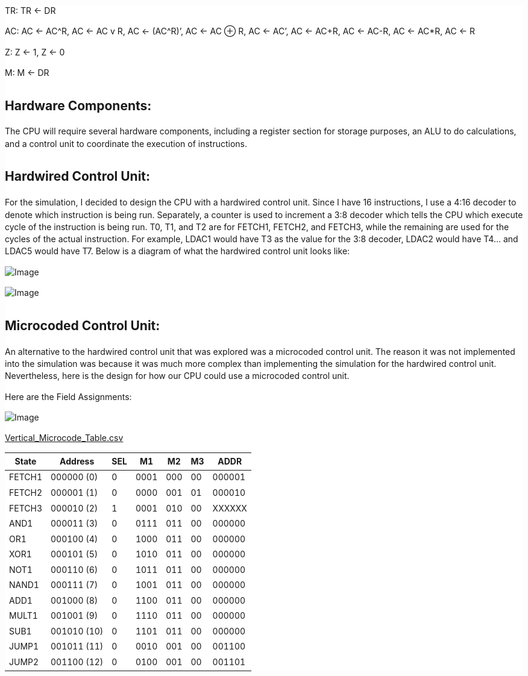 TR: TR ← DR

AC: AC ← AC^R, AC ← AC v R, AC ← (AC^R)’, AC ← AC ⊕ R, AC ← AC’, AC ← AC+R, AC ← AC-R, AC ← AC*R, AC ← R

Z: Z ← 1, Z ← 0

M: M ← DR


## Hardware Components:
The CPU will require several hardware components, including a register section for storage purposes, an ALU to do calculations, and a control unit to coordinate the execution of instructions.

## Hardwired Control Unit:
For the simulation, I decided to design the CPU with a hardwired control unit. Since I have 16 instructions, I use a 4:16 decoder to denote which instruction is being run. Separately, a counter is used to increment a 3:8 decoder which tells the CPU which execute cycle of the instruction is being run. T0, T1, and T2 are for FETCH1, FETCH2, and FETCH3, while the remaining are used for the cycles of the actual instruction. For example, LDAC1 would have T3 as the value for the 3:8 decoder, LDAC2 would have T4… and LDAC5 would have T7.
Below is a diagram of what the hardwired control unit looks like:

![Image](https://github.com/user-attachments/assets/98d2d5f9-91e1-4f7d-82bd-a9b7f52faa20)

![Image](https://github.com/user-attachments/assets/ed262d50-ae3e-4ce2-8ff4-4b07d0e2ffb9)

## Microcoded Control Unit:
An alternative to the hardwired control unit that was explored was a microcoded control unit. The reason it was not implemented into the simulation was because it was much more complex than implementing the simulation for the hardwired control unit. Nevertheless, here is the design for how our CPU could use a microcoded control unit.

Here are the Field Assignments: 

![Image](https://github.com/user-attachments/assets/fa729a30-ec1c-4d71-99d3-6c8e63d40cb5)

[Vertical_Microcode_Table.csv](https://github.com/user-attachments/files/20257994/Vertical_Microcode_Table.csv)

| **State** | **Address**     | **SEL** | **M1**  | **M2**  | **M3** | **ADDR**  |
|-----------|----------------|---------|--------|--------|--------|-----------|
| FETCH1    | 000000 (0)     | 0       | 0001   | 000    | 00     | 000001    |
| FETCH2    | 000001 (1)     | 0       | 0000   | 001    | 01     | 000010    |
| FETCH3    | 000010 (2)     | 1       | 0001   | 010    | 00     | XXXXXX    |
| AND1      | 000011 (3)     | 0       | 0111   | 011    | 00     | 000000    |
| OR1       | 000100 (4)     | 0       | 1000   | 011    | 00     | 000000    |
| XOR1      | 000101 (5)     | 0       | 1010   | 011    | 00     | 000000    |
| NOT1      | 000110 (6)     | 0       | 1011   | 011    | 00     | 000000    |
| NAND1     | 000111 (7)     | 0       | 1001   | 011    | 00     | 000000    |
| ADD1      | 001000 (8)     | 0       | 1100   | 011    | 00     | 000000    |
| MULT1     | 001001 (9)     | 0       | 1110   | 011    | 00     | 000000    |
| SUB1      | 001010 (10)    | 0       | 1101   | 011    | 00     | 000000    |
| JUMP1     | 001011 (11)    | 0       | 0010   | 001    | 00     | 001100    |
| JUMP2     | 001100 (12)    | 0       | 0100   | 001    | 00     | 001101    |